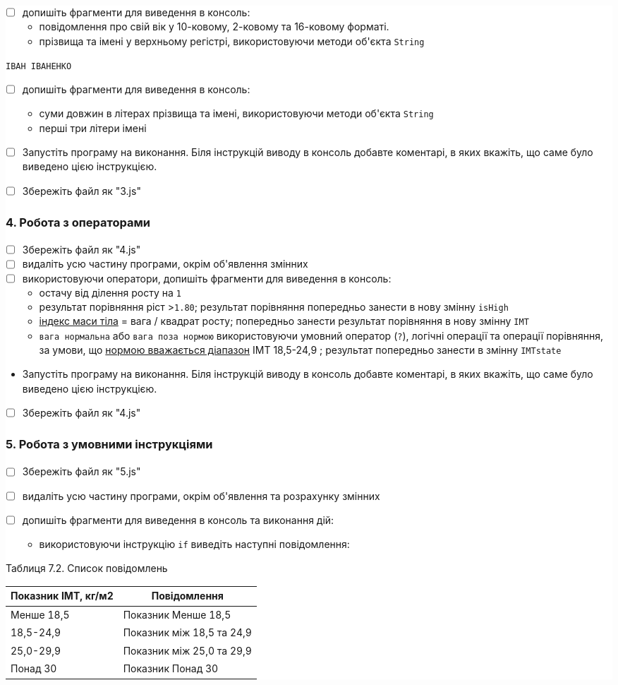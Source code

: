 - [ ] допишіть фрагменти для виведення в консоль:
  - повідомлення про свій вік у 10-ковому, 2-ковому та 16-ковому форматі. 
  - прізвища та імені у верхньому регістрі,  використовуючи методи об'єкта `String` 

```
ІВАН ІВАНЕНКО
```

- [ ] допишіть фрагменти для виведення в консоль:
  - суми довжин в літерах прізвища та імені, використовуючи методи об'єкта `String` 
  - перші три літери імені  

- [ ] Запустіть програму на виконання. Біля інструкцій виводу в консоль добавте коментарі, в яких вкажіть, що саме було виведено цією інструкцією.   

- [ ] Збережіть файл як "3.js"

### 4. Робота з операторами 

- [ ] Збережіть файл як "4.js"
- [ ] видаліть усю частину програми, окрім об'явлення змінних
- [ ] використовуючи оператори, допишіть фрагменти для виведення в консоль:
  - остачу від ділення росту на `1`
  - результат порівняння ріст >`1.80`; результат порівняння попередньо занести в нову змінну `isHigh`
  - [індекс маси тіла](https://moz.gov.ua/article/health/jak-viznachti-optimalnu-vagu-formula-indeksu-masi-tila) = вага / квадрат росту; попередньо занести результат порівняння в нову змінну `IMT`
  - `вага нормальна` або `вага поза нормою` використовуючи умовний оператор (`?`), логічні операції та операції порівняння, за умови, що [нормою вважається діапазон](https://moz.gov.ua/article/health/jak-viznachti-optimalnu-vagu-formula-indeksu-masi-tila) IMT 18,5-24,9 ; результат попередньо занести в змінну `IMTstate`
- Запустіть програму на виконання. Біля інструкцій виводу в консоль добавте коментарі, в яких вкажіть, що саме було виведено цією інструкцією.   

- [ ] Збережіть файл як "4.js"

### 5. Робота з умовними інструкціями

- [ ] Збережіть файл як "5.js" 

- [ ] видаліть усю частину програми, окрім об'явлення та розрахунку змінних

- [ ] допишіть фрагменти для виведення в консоль та виконання дій:

  - використовуючи інструкцію `if`  виведіть наступні повідомлення:

Таблиця 7.2. Список повідомлень

| **Показник ІМТ, кг/м2** | Повідомлення              |
| ----------------------- | ------------------------- |
| Менше 18,5              | Показник Менше 18,5       |
| 18,5-24,9               | Показник між 18,5 та 24,9 |
| 25,0-29,9               | Показник між 25,0 та 29,9 |
| Понад 30                | Показник Понад 30         |
